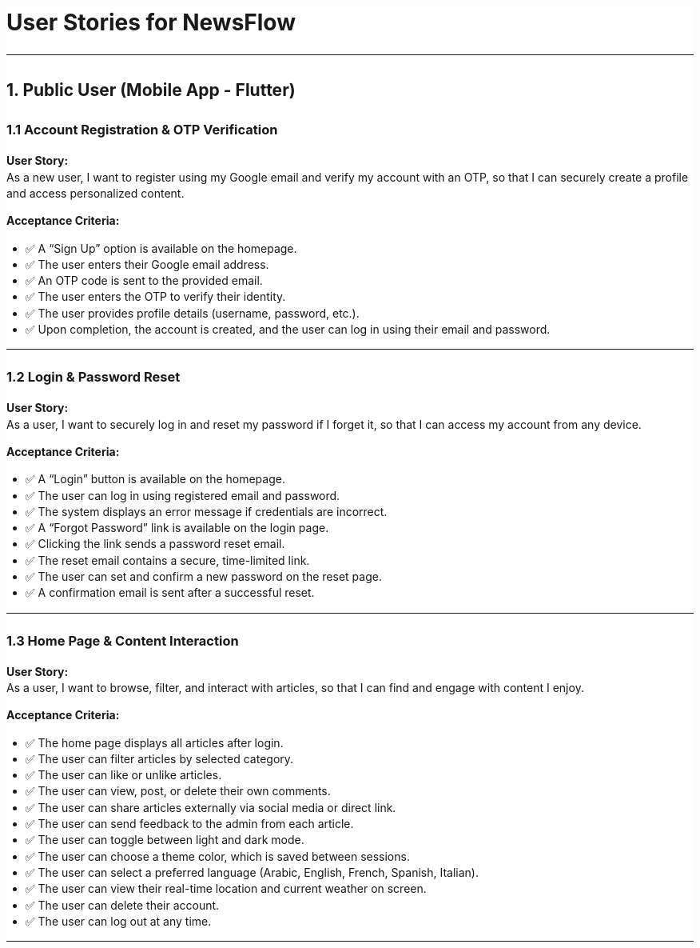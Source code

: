 # User Stories for NewsFlow

---

## 1. Public User (Mobile App - Flutter)

### 1.1 Account Registration & OTP Verification  
**User Story:**  
As a new user, I want to register using my Google email and verify my account with an OTP, so that I can securely create a profile and access personalized content.

**Acceptance Criteria:**  
- ✅ A “Sign Up” option is available on the homepage.  
- ✅ The user enters their Google email address.  
- ✅ An OTP code is sent to the provided email.  
- ✅ The user enters the OTP to verify their identity.  
- ✅ The user provides profile details (username, password, etc.).  
- ✅ Upon completion, the account is created, and the user can log in using their email and password.

---

### 1.2 Login & Password Reset  
**User Story:**  
As a user, I want to securely log in and reset my password if I forget it, so that I can access my account from any device.

**Acceptance Criteria:**  
- ✅ A “Login” button is available on the homepage.  
- ✅ The user can log in using registered email and password.  
- ✅ The system displays an error message if credentials are incorrect.  
- ✅ A “Forgot Password” link is available on the login page.  
- ✅ Clicking the link sends a password reset email.  
- ✅ The reset email contains a secure, time-limited link.  
- ✅ The user can set and confirm a new password on the reset page.  
- ✅ A confirmation email is sent after a successful reset.

---

### 1.3 Home Page & Content Interaction  
**User Story:**  
As a user, I want to browse, filter, and interact with articles, so that I can find and engage with content I enjoy.

**Acceptance Criteria:**  
- ✅ The home page displays all articles after login.  
- ✅ The user can filter articles by selected category.  
- ✅ The user can like or unlike articles.  
- ✅ The user can view, post, or delete their own comments.  
- ✅ The user can share articles externally via social media or direct link.  
- ✅ The user can send feedback to the admin from each article.  
- ✅ The user can toggle between light and dark mode.  
- ✅ The user can choose a theme color, which is saved between sessions.  
- ✅ The user can select a preferred language (Arabic, English, French, Spanish, Italian).  
- ✅ The user can view their real-time location and current weather on screen.  
- ✅ The user can delete their account.  
- ✅ The user can log out at any time.

---